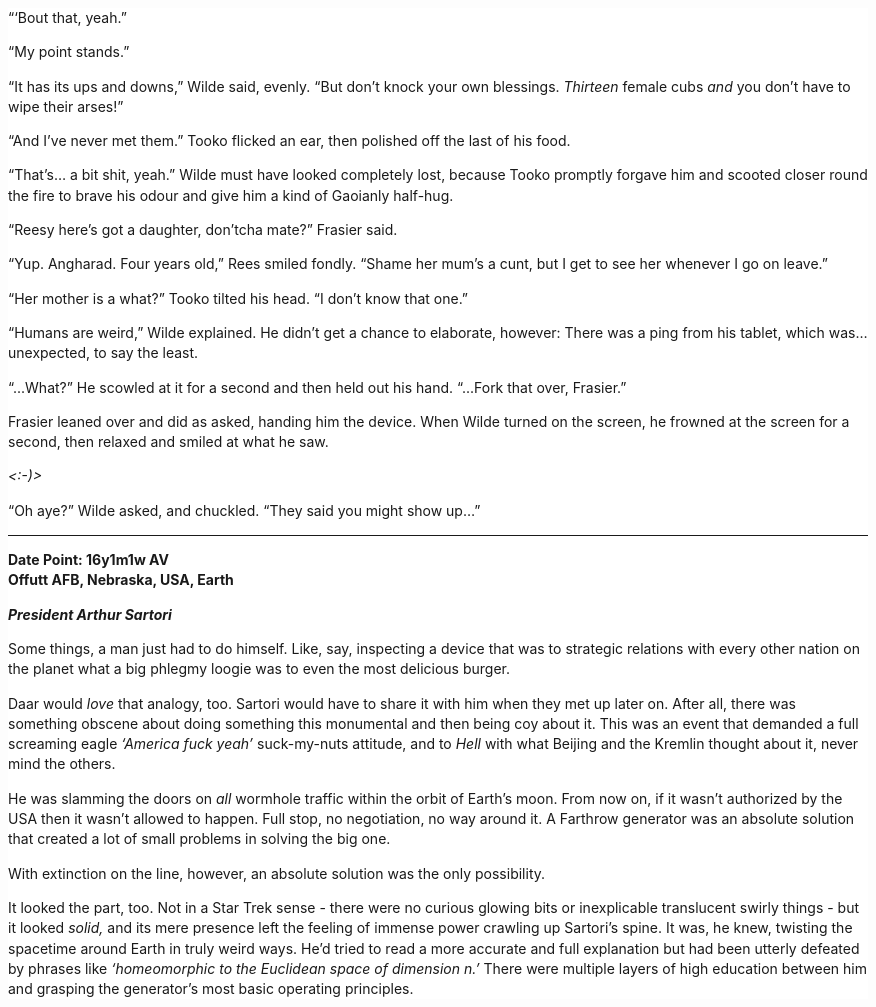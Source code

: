 “‘Bout that, yeah.”

“My point stands.”

“It has its ups and downs,” Wilde said, evenly. “But don’t knock your own blessings. *Thirteen* female cubs *and* you don’t have to wipe their arses!”

“And I’ve never met them.” Tooko flicked an ear, then polished off the last of his food.

“That’s… a bit shit, yeah.” Wilde must have looked completely lost, because Tooko promptly forgave him and scooted closer round the fire to brave his odour and give him a kind of Gaoianly half-hug.

“Reesy here’s got a daughter, don’tcha mate?” Frasier said.

“Yup. Angharad. Four years old,” Rees smiled fondly. “Shame her mum’s a cunt, but I get to see her whenever I go on leave.”

“Her mother is a what?” Tooko tilted his head. “I don’t know that one.”

“Humans are weird,” Wilde explained. He didn’t get a chance to elaborate, however: There was a ping from his tablet, which was… unexpected, to say the least.

“...What?” He scowled at it for a second and then held out his hand. “...Fork that over, Frasier.”

Frasier leaned over and did as asked, handing him the device. When Wilde turned on the screen, he frowned at the screen for a second, then relaxed and smiled at what he saw.

*\<:-)\>*

“Oh aye?” Wilde asked, and chuckled. “They said you might show up…”

___

**Date Point: 16y1m1w AV**   
**Offutt AFB, Nebraska, USA, Earth**

***President Arthur Sartori***

Some things, a man just had to do himself. Like, say, inspecting a device that was to strategic relations with every other nation on the planet what a big phlegmy loogie was to even the most delicious burger.

Daar would *love* that analogy, too. Sartori would have to share it with him when they met up later on. After all, there was something obscene about doing something this monumental and then being coy about it. This was an event that demanded a full screaming eagle *‘America fuck yeah’* suck-my-nuts attitude, and to *Hell* with what Beijing and the Kremlin thought about it, never mind the others.

He was slamming the doors on *all* wormhole traffic within the orbit of Earth’s moon. From now on, if it wasn’t authorized by the USA then it wasn’t allowed to happen. Full stop, no negotiation, no way around it. A Farthrow generator was an absolute solution that created a lot of small problems in solving the big one.

With extinction on the line, however, an absolute solution was the only possibility.

It looked the part, too. Not in a Star Trek sense - there were no curious glowing bits or inexplicable translucent swirly things - but it looked *solid,* and its mere presence left the feeling of immense power crawling up Sartori’s spine. It was, he knew, twisting the spacetime around Earth in truly weird ways. He’d tried to read a more accurate and full explanation but had been utterly defeated by phrases like *‘homeomorphic to the Euclidean space of dimension n.’* There were multiple layers of high education between him and grasping the generator’s most basic operating principles.
